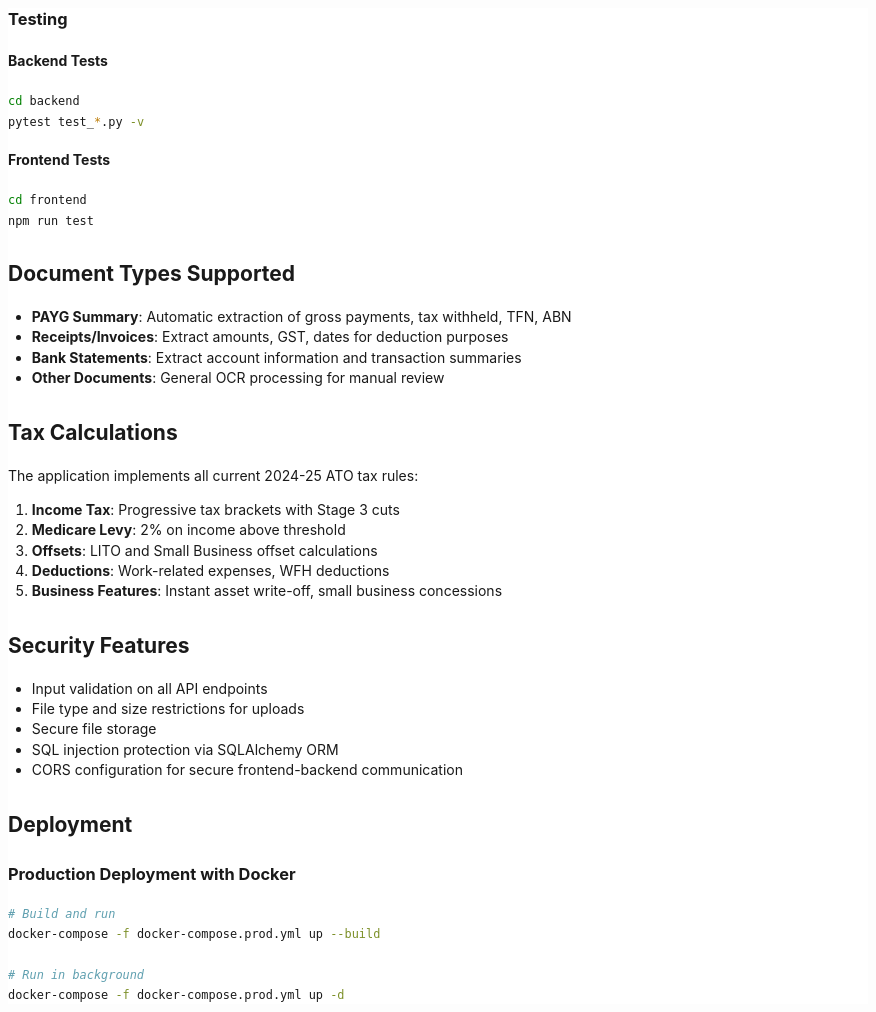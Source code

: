 ```bash
```

### Testing

#### Backend Tests
```bash
cd backend
pytest test_*.py -v
```

#### Frontend Tests
```bash
cd frontend
npm run test
```

## Document Types Supported

- **PAYG Summary**: Automatic extraction of gross payments, tax withheld, TFN, ABN
- **Receipts/Invoices**: Extract amounts, GST, dates for deduction purposes
- **Bank Statements**: Extract account information and transaction summaries
- **Other Documents**: General OCR processing for manual review

## Tax Calculations

The application implements all current 2024-25 ATO tax rules:

1. **Income Tax**: Progressive tax brackets with Stage 3 cuts
2. **Medicare Levy**: 2% on income above threshold
3. **Offsets**: LITO and Small Business offset calculations
4. **Deductions**: Work-related expenses, WFH deductions
5. **Business Features**: Instant asset write-off, small business concessions

## Security Features

- Input validation on all API endpoints
- File type and size restrictions for uploads
- Secure file storage
- SQL injection protection via SQLAlchemy ORM
- CORS configuration for secure frontend-backend communication

## Deployment

### Production Deployment with Docker
```bash
# Build and run
docker-compose -f docker-compose.prod.yml up --build

# Run in background
docker-compose -f docker-compose.prod.yml up -d
```
